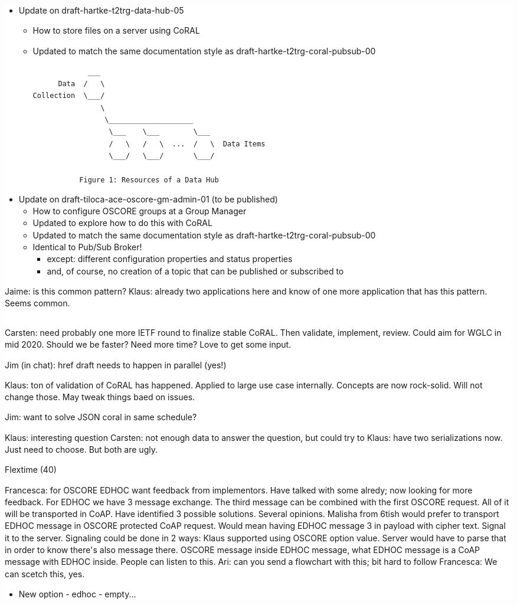 * Update on draft-hartke-t2trg-data-hub-05
    * How to store files on a server using CoRAL
    * Updated to match the same documentation style as draft-hartke-t2trg-coral-pubsub-00

                       ___
                Data  /   \
          Collection  \___/
                          \
                           \____________________
                            \___    \___        \___
                            /   \   /   \  ...  /   \  Data Items
                            \___/   \___/       \___/

                     Figure 1: Resources of a Data Hub


* Update on draft-tiloca-ace-oscore-gm-admin-01 (to be published)
    * How to configure OSCORE groups at a Group Manager
    * Updated to explore how to do this with CoRAL
    * Updated to match the same documentation style as draft-hartke-t2trg-coral-pubsub-00
    * Identical to Pub/Sub Broker!
        * except: different configuration properties and status properties
        * and, of course, no creation of a topic that can be published or subscribed to

Jaime: is this common pattern?
Klaus: already two applications here and know of one more application that has this pattern. Seems common.

##

Carsten: need probably one more IETF round to finalize stable CoRAL. Then validate, implement, review. Could aim for WGLC in mid 2020. Should we be faster? Need more time? Love to get some input.

Jim (in chat): href draft needs to happen in parallel (yes!)

Klaus: ton of validation of CoRAL has happened. Applied to large use case internally. Concepts are now rock-solid. Will not change those. May tweak things baed on issues.

Jim: want to solve JSON coral in same schedule?

Klaus: interesting question
Carsten: not enough data to answer the question, but could try to
Klaus: have two serializations now. Just need to choose. But both are ugly.


Flextime (40)

Francesca: for OSCORE EDHOC want feedback from implementors. Have talked with some alredy; now looking for more feedback. 
For EDHOC we have 3 message exchange. The third message can be combined with the first OSCORE request. All of it will be transported in CoAP.
Have identified 3 possible solutions. Several opinions. Malisha from 6tish would prefer to transport EDHOC message in OSCORE protected CoAP request. Would mean having EDHOC message 3 in payload with cipher text. Signal it to the server. Signaling could be done in 2 ways: Klaus supported using OSCORE option value. Server would have to parse that in order to know there's also message there. 
OSCORE message inside EDHOC message, what EDHOC message is a CoAP message with EDHOC inside. <lost track>
People can listen to this.
Ari: can you send a flowchart with this; bit hard to follow
Francesca: We can scetch this, yes.
* New option - edhoc - empty...
